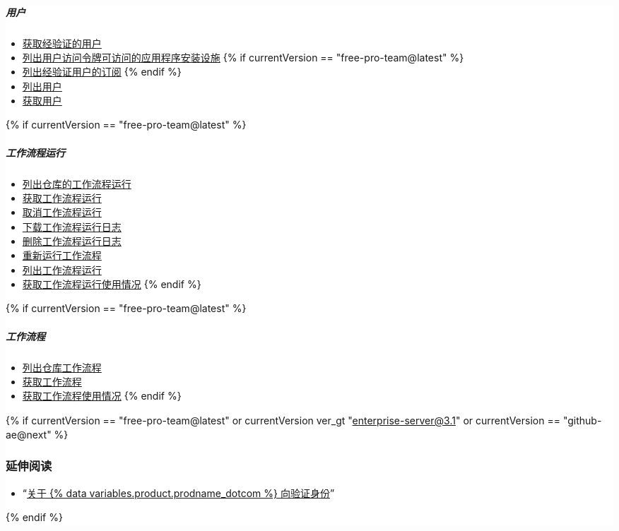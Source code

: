 ##### 用户

* [获取经验证的用户](/rest/reference/users#get-the-authenticated-user)
* [列出用户访问令牌可访问的应用程序安装设施](/rest/reference/apps#list-app-installations-accessible-to-the-user-access-token)
{% if currentVersion == "free-pro-team@latest" %}
* [列出经验证用户的订阅](/rest/reference/apps#list-subscriptions-for-the-authenticated-user)
{% endif %}
* [列出用户](/rest/reference/users#list-users)
* [获取用户](/rest/reference/users#get-a-user)

{% if currentVersion == "free-pro-team@latest" %}
##### 工作流程运行

* [列出仓库的工作流程运行](/rest/reference/actions#list-workflow-runs-for-a-repository)
* [获取工作流程运行](/rest/reference/actions#get-a-workflow-run)
* [取消工作流程运行](/rest/reference/actions#cancel-a-workflow-run)
* [下载工作流程运行日志](/rest/reference/actions#download-workflow-run-logs)
* [删除工作流程运行日志](/rest/reference/actions#delete-workflow-run-logs)
* [重新运行工作流程](/rest/reference/actions#re-run-a-workflow)
* [列出工作流程运行](/rest/reference/actions#list-workflow-runs)
* [获取工作流程运行使用情况](/rest/reference/actions#get-workflow-run-usage)
{% endif %}

{% if currentVersion == "free-pro-team@latest" %}
##### 工作流程

* [列出仓库工作流程](/rest/reference/actions#list-repository-workflows)
* [获取工作流程](/rest/reference/actions#get-a-workflow)
* [获取工作流程使用情况](/rest/reference/actions#get-workflow-usage)
{% endif %}

{% if currentVersion == "free-pro-team@latest" or currentVersion ver_gt "enterprise-server@3.1" or currentVersion == "github-ae@next" %}

### 延伸阅读

- “[关于 {% data variables.product.prodname_dotcom %} 向验证身份](/github/authenticating-to-github/about-authentication-to-github#githubs-token-formats)”

{% endif %}
